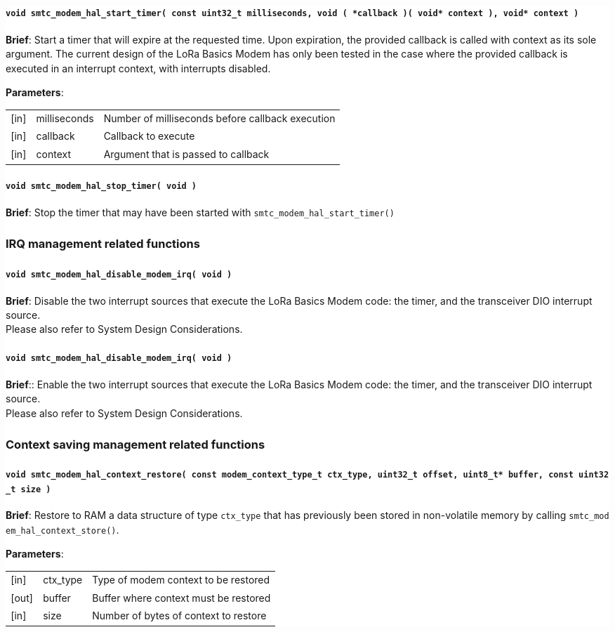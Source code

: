 #### `void smtc_modem_hal_start_timer( const uint32_t milliseconds, void ( *callback )( void* context ), void* context )`

**Brief**:
Start a timer that will expire at the requested time.
Upon expiration, the provided callback is called with context as its sole argument.
The current design of the LoRa Basics Modem has only been tested in the case where the provided callback is executed in an interrupt context, with interrupts disabled.

**Parameters**:  

|       |       |       |
|---    |---    |---    |
|[in]|milliseconds|Number of milliseconds before callback execution|
|[in]|callback|Callback to execute|
|[in]|context|Argument that is passed to callback|

#### `void smtc_modem_hal_stop_timer( void )`

**Brief**:
Stop the timer that may have been started with `smtc_modem_hal_start_timer()`

### IRQ management related functions

#### `void smtc_modem_hal_disable_modem_irq( void )`

**Brief**:
Disable the two interrupt sources that execute the LoRa Basics Modem code: the timer, and the transceiver DIO interrupt source.  
Please also refer to System Design Considerations.

#### `void smtc_modem_hal_disable_modem_irq( void )`

**Brief**::
Enable the two interrupt sources that execute the LoRa Basics Modem code: the timer, and the transceiver DIO interrupt source.  
Please also refer to System Design Considerations.

### Context saving management related functions

#### `void smtc_modem_hal_context_restore( const modem_context_type_t ctx_type, uint32_t offset, uint8_t* buffer, const uint32_t size )`

**Brief**:
Restore to RAM a data structure of type `ctx_type` that has previously been stored in non-volatile memory by calling `smtc_modem_hal_context_store()`.

**Parameters**:  

|       |       |       |
|---    |---    |---    |
|[in]|ctx_type|Type of modem context to be restored|
|[out]|buffer|Buffer where context must be restored|
|[in]|size|Number of bytes of context to restore|
